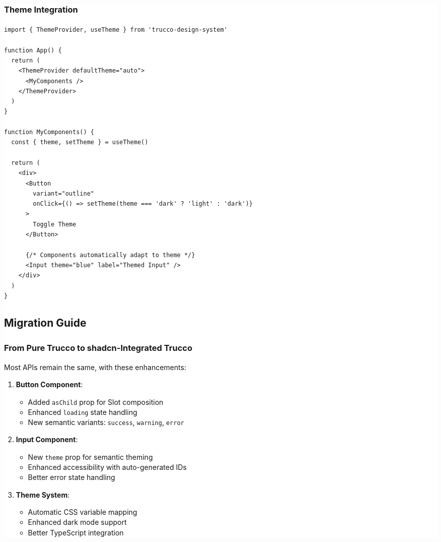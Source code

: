 ### Theme Integration

```tsx
import { ThemeProvider, useTheme } from 'trucco-design-system'

function App() {
  return (
    <ThemeProvider defaultTheme="auto">
      <MyComponents />
    </ThemeProvider>
  )
}

function MyComponents() {
  const { theme, setTheme } = useTheme()
  
  return (
    <div>
      <Button 
        variant="outline" 
        onClick={() => setTheme(theme === 'dark' ? 'light' : 'dark')}
      >
        Toggle Theme
      </Button>
      
      {/* Components automatically adapt to theme */}
      <Input theme="blue" label="Themed Input" />
    </div>
  )
}
```

## Migration Guide

### From Pure Trucco to shadcn-Integrated Trucco

Most APIs remain the same, with these enhancements:

1. **Button Component**:
   - Added `asChild` prop for Slot composition
   - Enhanced `loading` state handling
   - New semantic variants: `success`, `warning`, `error`

2. **Input Component**:
   - New `theme` prop for semantic theming
   - Enhanced accessibility with auto-generated IDs
   - Better error state handling

3. **Theme System**:
   - Automatic CSS variable mapping
   - Enhanced dark mode support
   - Better TypeScript integration
